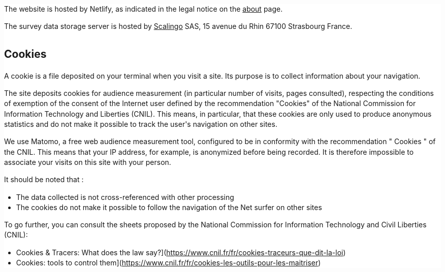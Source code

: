 The website is hosted by Netlify, as indicated in the legal notice on the [about](/à-propos) page.

The survey data storage server is hosted by [Scalingo](https://scalingo.com) SAS, 15 avenue du Rhin 67100 Strasbourg France.

## Cookies

A cookie is a file deposited on your terminal when you visit a site. Its purpose is to collect information about your navigation.

The site deposits cookies for audience measurement (in particular number of visits, pages consulted), respecting the conditions of exemption of the consent of the Internet user defined by the recommendation "Cookies" of the National Commission for Information Technology and Liberties (CNIL). This means, in particular, that these cookies are only used to produce anonymous statistics and do not make it possible to track the user's navigation on other sites.

We use Matomo, a free web audience measurement tool, configured to be in conformity with the recommendation " Cookies " of the CNIL. This means that your IP address, for example, is anonymized before being recorded. It is therefore impossible to associate your visits on this site with your person.

It should be noted that :

- The data collected is not cross-referenced with other processing
- The cookies do not make it possible to follow the navigation of the Net surfer on other sites

To go further, you can consult the sheets proposed by the National Commission for Information Technology and Civil Liberties (CNIL):

- Cookies &amp; Tracers: What does the law say?](https://www.cnil.fr/fr/cookies-traceurs-que-dit-la-loi)
- Cookies: tools to control them](https://www.cnil.fr/fr/cookies-les-outils-pour-les-maitriser)
